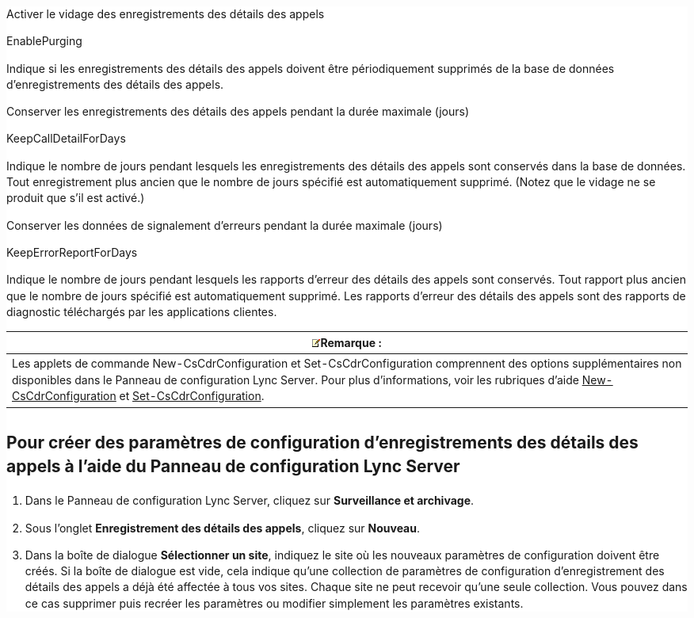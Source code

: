 <td><p>Activer le vidage des enregistrements des détails des appels</p></td>
<td><p>EnablePurging</p></td>
<td><p>Indique si les enregistrements des détails des appels doivent être périodiquement supprimés de la base de données d’enregistrements des détails des appels.</p></td>
</tr>
<tr class="even">
<td><p>Conserver les enregistrements des détails des appels pendant la durée maximale (jours)</p></td>
<td><p>KeepCallDetailForDays</p></td>
<td><p>Indique le nombre de jours pendant lesquels les enregistrements des détails des appels sont conservés dans la base de données. Tout enregistrement plus ancien que le nombre de jours spécifié est automatiquement supprimé. (Notez que le vidage ne se produit que s’il est activé.)</p></td>
</tr>
<tr class="odd">
<td><p>Conserver les données de signalement d’erreurs pendant la durée maximale (jours)</p></td>
<td><p>KeepErrorReportForDays</p></td>
<td><p>Indique le nombre de jours pendant lesquels les rapports d’erreur des détails des appels sont conservés. Tout rapport plus ancien que le nombre de jours spécifié est automatiquement supprimé. Les rapports d’erreur des détails des appels sont des rapports de diagnostic téléchargés par les applications clientes.</p></td>
</tr>
</tbody>
</table>


<table>
<thead>
<tr class="header">
<th><img src="images/Gg398920.note(OCS.15).gif" title="note" alt="note" />Remarque :</th>
</tr>
</thead>
<tbody>
<tr class="odd">
<td>Les applets de commande New-CsCdrConfiguration et Set-CsCdrConfiguration comprennent des options supplémentaires non disponibles dans le Panneau de configuration Lync Server. Pour plus d’informations, voir les rubriques d’aide <a href="new-cscdrconfiguration.md">New-CsCdrConfiguration</a> et <a href="set-cscdrconfiguration.md">Set-CsCdrConfiguration</a>.</td>
</tr>
</tbody>
</table>


## Pour créer des paramètres de configuration d’enregistrements des détails des appels à l’aide du Panneau de configuration Lync Server

1.  Dans le Panneau de configuration Lync Server, cliquez sur **Surveillance et archivage**.

2.  Sous l’onglet **Enregistrement des détails des appels**, cliquez sur **Nouveau**.

3.  Dans la boîte de dialogue **Sélectionner un site**, indiquez le site où les nouveaux paramètres de configuration doivent être créés. Si la boîte de dialogue est vide, cela indique qu’une collection de paramètres de configuration d’enregistrement des détails des appels a déjà été affectée à tous vos sites. Chaque site ne peut recevoir qu’une seule collection. Vous pouvez dans ce cas supprimer puis recréer les paramètres ou modifier simplement les paramètres existants.
